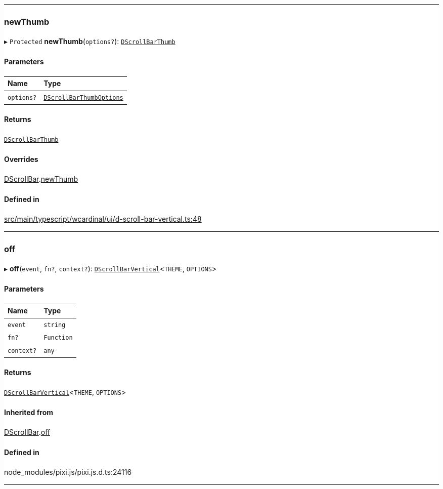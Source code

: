 ___

### newThumb

▸ `Protected` **newThumb**(`options?`): [`DScrollBarThumb`](DScrollBarThumb.md)

#### Parameters

| Name | Type |
| :------ | :------ |
| `options?` | [`DScrollBarThumbOptions`](../interfaces/DScrollBarThumbOptions.md) |

#### Returns

[`DScrollBarThumb`](DScrollBarThumb.md)

#### Overrides

[DScrollBar](DScrollBar.md).[newThumb](DScrollBar.md#newthumb)

#### Defined in

[src/main/typescript/wcardinal/ui/d-scroll-bar-vertical.ts:48](https://github.com/winter-cardinal/winter-cardinal-ui/blob/v0.310.1/src/main/typescript/wcardinal/ui/d-scroll-bar-vertical.ts#L48)

___

### off

▸ **off**(`event`, `fn?`, `context?`): [`DScrollBarVertical`](DScrollBarVertical.md)<`THEME`, `OPTIONS`\>

#### Parameters

| Name | Type |
| :------ | :------ |
| `event` | `string` |
| `fn?` | `Function` |
| `context?` | `any` |

#### Returns

[`DScrollBarVertical`](DScrollBarVertical.md)<`THEME`, `OPTIONS`\>

#### Inherited from

[DScrollBar](DScrollBar.md).[off](DScrollBar.md#off)

#### Defined in

node_modules/pixi.js/pixi.js.d.ts:24116

___
